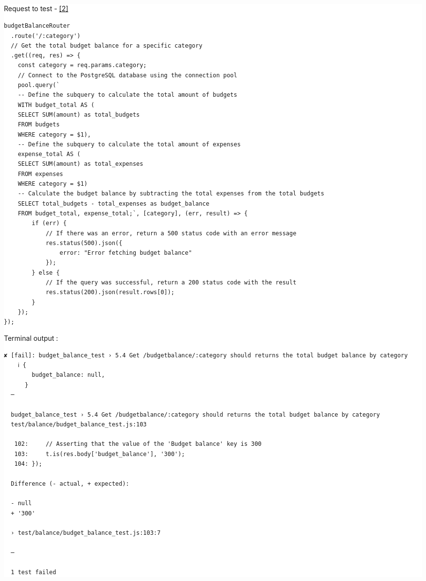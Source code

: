 Request to test - [[2]](https://github.com/vetheve/-Codecademy-Portfolio-Project-Personal-Budget-2/blob/main/server/budget_balance.js)
```
budgetBalanceRouter
  .route('/:category')
  // Get the total budget balance for a specific category
  .get((req, res) => {
    const category = req.params.category;
    // Connect to the PostgreSQL database using the connection pool
    pool.query(`
    -- Define the subquery to calculate the total amount of budgets
    WITH budget_total AS (
    SELECT SUM(amount) as total_budgets
    FROM budgets
    WHERE category = $1),
    -- Define the subquery to calculate the total amount of expenses 
    expense_total AS (
    SELECT SUM(amount) as total_expenses
    FROM expenses
    WHERE category = $1)
    -- Calculate the budget balance by subtracting the total expenses from the total budgets
    SELECT total_budgets - total_expenses as budget_balance
    FROM budget_total, expense_total;`, [category], (err, result) => {
        if (err) {
            // If there was an error, return a 500 status code with an error message
            res.status(500).json({
                error: "Error fetching budget balance"
            });
        } else {
            // If the query was successful, return a 200 status code with the result
            res.status(200).json(result.rows[0]);
        }
    });
});
```

Terminal output :
```
✘ [fail]: budget_balance_test › 5.4 Get /budgetbalance/:category should returns the total budget balance by category
    ℹ {
        budget_balance: null,
      }
  ─

  budget_balance_test › 5.4 Get /budgetbalance/:category should returns the total budget balance by category
  test/balance/budget_balance_test.js:103

   102:     // Asserting that the value of the 'Budget balance' key is 300
   103:     t.is(res.body['budget_balance'], '300');                      
   104: });                                                               

  Difference (- actual, + expected):

  - null
  + '300'

  › test/balance/budget_balance_test.js:103:7

  ─

  1 test failed
```